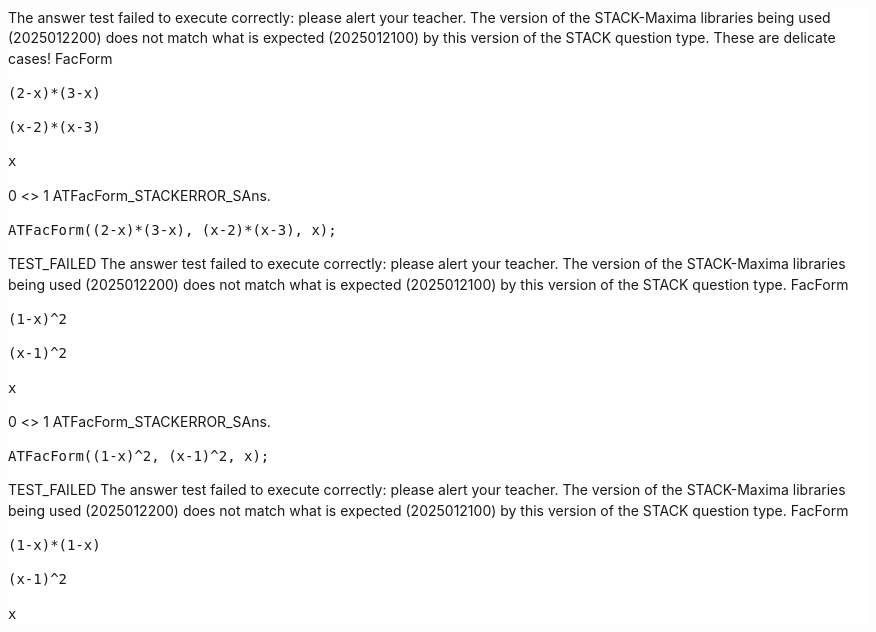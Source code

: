   <td class="cell c1"><td colspan="4">The answer test failed to execute correctly: please alert your teacher. <i class="icon fa fa-exclamation-circle text-danger fa-fw " title="The version of the STACK-Maxima libraries being used (2025012200) does not match what is expected (2025012100) by this version of the STACK question type. " aria-label="The version of the STACK-Maxima libraries being used (2025012200) does not match what is expected (2025012100) by this version of the STACK question type. "></i>The version of the STACK-Maxima libraries being used (2025012200) does not match what is expected (2025012100) by this version of the STACK question type. </td></td>
</tr>
<tr class="notes">
  <td class="cell c0"><td colspan="6">These are delicate cases!</td></td>
</tr>
<tr class="fail">
  <td class="cell c0">FacForm</td>
  <td class="cell c1"><span style="color:red;"><i class="fa fa-times"></i></span></td>
  <td class="cell c2"><pre>(2-x)*(3-x)</pre></td>
  <td class="cell c3"><pre>(x-2)*(x-3)</pre></td>
  <td class="cell c4"><pre>x</pre></td>
  <td class="cell c5">0 <> 1</td>
  <td class="cell c6">ATFacForm_STACKERROR_SAns.<pre>ATFacForm((2-x)*(3-x), (x-2)*(x-3), x);</pre></td>
</tr>
<tr class="fail">
  <td class="cell c0"><td colspan="2"></td></td>
  <td class="cell c1"><td colspan="4">TEST_FAILED</td></td>
</tr>
<tr class="fail">
  <td class="cell c0"><td colspan="2"></td></td>
  <td class="cell c1"><td colspan="4">The answer test failed to execute correctly: please alert your teacher. <i class="icon fa fa-exclamation-circle text-danger fa-fw " title="The version of the STACK-Maxima libraries being used (2025012200) does not match what is expected (2025012100) by this version of the STACK question type. " aria-label="The version of the STACK-Maxima libraries being used (2025012200) does not match what is expected (2025012100) by this version of the STACK question type. "></i>The version of the STACK-Maxima libraries being used (2025012200) does not match what is expected (2025012100) by this version of the STACK question type. </td></td>
</tr>
<tr class="fail">
  <td class="cell c0">FacForm</td>
  <td class="cell c1"><span style="color:red;"><i class="fa fa-times"></i></span></td>
  <td class="cell c2"><pre>(1-x)^2</pre></td>
  <td class="cell c3"><pre>(x-1)^2</pre></td>
  <td class="cell c4"><pre>x</pre></td>
  <td class="cell c5">0 <> 1</td>
  <td class="cell c6">ATFacForm_STACKERROR_SAns.<pre>ATFacForm((1-x)^2, (x-1)^2, x);</pre></td>
</tr>
<tr class="fail">
  <td class="cell c0"><td colspan="2"></td></td>
  <td class="cell c1"><td colspan="4">TEST_FAILED</td></td>
</tr>
<tr class="fail">
  <td class="cell c0"><td colspan="2"></td></td>
  <td class="cell c1"><td colspan="4">The answer test failed to execute correctly: please alert your teacher. <i class="icon fa fa-exclamation-circle text-danger fa-fw " title="The version of the STACK-Maxima libraries being used (2025012200) does not match what is expected (2025012100) by this version of the STACK question type. " aria-label="The version of the STACK-Maxima libraries being used (2025012200) does not match what is expected (2025012100) by this version of the STACK question type. "></i>The version of the STACK-Maxima libraries being used (2025012200) does not match what is expected (2025012100) by this version of the STACK question type. </td></td>
</tr>
<tr class="fail">
  <td class="cell c0">FacForm</td>
  <td class="cell c1"><span style="color:red;"><i class="fa fa-times"></i></span></td>
  <td class="cell c2"><pre>(1-x)*(1-x)</pre></td>
  <td class="cell c3"><pre>(x-1)^2</pre></td>
  <td class="cell c4"><pre>x</pre></td>